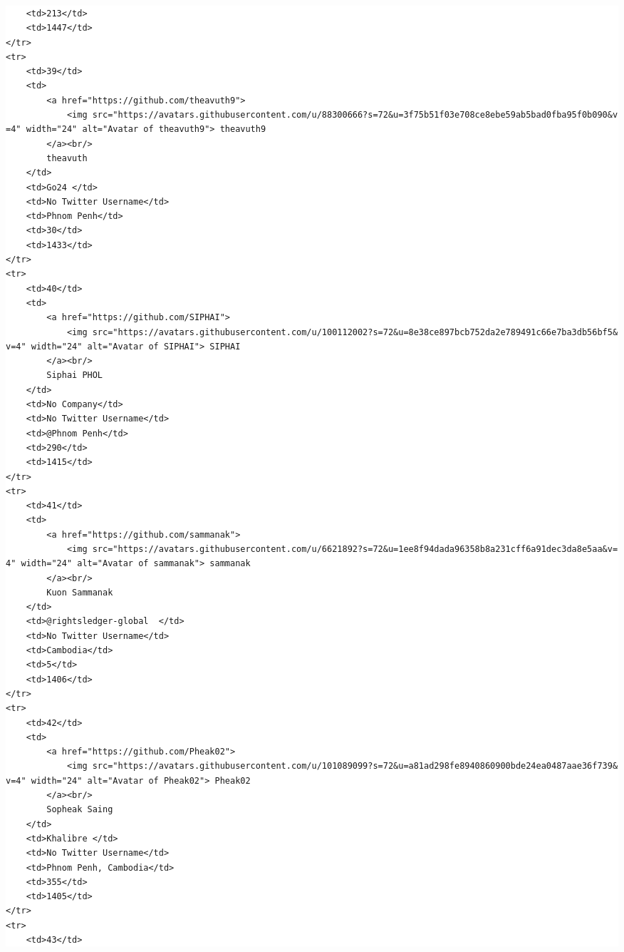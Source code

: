 		<td>213</td>
		<td>1447</td>
	</tr>
	<tr>
		<td>39</td>
		<td>
			<a href="https://github.com/theavuth9">
				<img src="https://avatars.githubusercontent.com/u/88300666?s=72&u=3f75b51f03e708ce8ebe59ab5bad0fba95f0b090&v=4" width="24" alt="Avatar of theavuth9"> theavuth9
			</a><br/>
			theavuth
		</td>
		<td>Go24 </td>
		<td>No Twitter Username</td>
		<td>Phnom Penh</td>
		<td>30</td>
		<td>1433</td>
	</tr>
	<tr>
		<td>40</td>
		<td>
			<a href="https://github.com/SIPHAI">
				<img src="https://avatars.githubusercontent.com/u/100112002?s=72&u=8e38ce897bcb752da2e789491c66e7ba3db56bf5&v=4" width="24" alt="Avatar of SIPHAI"> SIPHAI
			</a><br/>
			Siphai PHOL
		</td>
		<td>No Company</td>
		<td>No Twitter Username</td>
		<td>@Phnom Penh</td>
		<td>290</td>
		<td>1415</td>
	</tr>
	<tr>
		<td>41</td>
		<td>
			<a href="https://github.com/sammanak">
				<img src="https://avatars.githubusercontent.com/u/6621892?s=72&u=1ee8f94dada96358b8a231cff6a91dec3da8e5aa&v=4" width="24" alt="Avatar of sammanak"> sammanak
			</a><br/>
			Kuon Sammanak
		</td>
		<td>@rightsledger-global  </td>
		<td>No Twitter Username</td>
		<td>Cambodia</td>
		<td>5</td>
		<td>1406</td>
	</tr>
	<tr>
		<td>42</td>
		<td>
			<a href="https://github.com/Pheak02">
				<img src="https://avatars.githubusercontent.com/u/101089099?s=72&u=a81ad298fe8940860900bde24ea0487aae36f739&v=4" width="24" alt="Avatar of Pheak02"> Pheak02
			</a><br/>
			Sopheak Saing
		</td>
		<td>Khalibre </td>
		<td>No Twitter Username</td>
		<td>Phnom Penh, Cambodia</td>
		<td>355</td>
		<td>1405</td>
	</tr>
	<tr>
		<td>43</td>